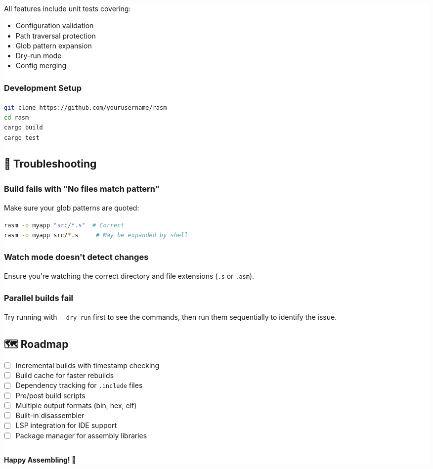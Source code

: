 All features include unit tests covering:
- Configuration validation
- Path traversal protection
- Glob pattern expansion
- Dry-run mode
- Config merging


### Development Setup

```bash
git clone https://github.com/yourusername/rasm
cd rasm
cargo build
cargo test
```


## 🐛 Troubleshooting

### Build fails with "No files match pattern"

Make sure your glob patterns are quoted:
```bash
rasm -o myapp "src/*.s"  # Correct
rasm -o myapp src/*.s     # May be expanded by shell
```

### Watch mode doesn't detect changes

Ensure you're watching the correct directory and file extensions (`.s` or `.asm`).

### Parallel builds fail

Try running with `--dry-run` first to see the commands, then run them sequentially to identify the issue.

## 🗺️ Roadmap

- [ ] Incremental builds with timestamp checking
- [ ] Build cache for faster rebuilds
- [ ] Dependency tracking for `.include` files
- [ ] Pre/post build scripts
- [ ] Multiple output formats (bin, hex, elf)
- [ ] Built-in disassembler
- [ ] LSP integration for IDE support
- [ ] Package manager for assembly libraries

---

**Happy Assembling! 🚀**

